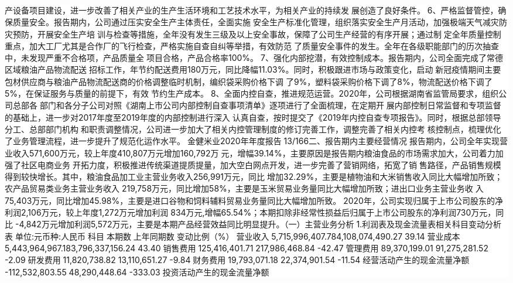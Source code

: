 产设备项目建设，进一步改善了相关产业的生产生活环境和工艺技术水平，为相关产业的持续发
展创造了良好条件。
6、严格监督管控，确保质量安全。报告期内，公司通过压实安全生产主体责任，全面实施
安全生产标准化管理，组织落实安全生产月活动，加强极端天气减灾防灾预防，开展安全生产培
训与检查等措施，全年没有发生三级及以上安全事故，保障了公司生产经营的有序开展；通过制
定全年质量控制重点，加大工厂尤其是合作厂的飞行检查，严格实施自查自纠等举措，有效防范
了质量安全事件的发生。全年在各级职能部门的历次抽查中，未发现严重不合格项，产品质量全
项目合格，产品合格率100%。
7、强化内部挖潜，有效控制成本。报告期内，公司全面完成了常德区域粮油产品物流配送
招标工作，年节约配送费用180万元，同比降幅11.03%。同时，积极跟进市场与政策变化，启动
新冠疫情期间主要包材供应商与粮油产品物流配送商的价格调整临时机制，编织袋采购价格下调
了9%，塑料袋采购价格下调了8%，物流配送价格下调了5%，在保证服务与质量的前提下，有效
节约生产成本。
8、全面内控自查，推进规范运营。2020年，公司根据湖南省监管局要求，组织公司总部各
部门和各分子公司对照《湖南上市公司内部控制自查事项清单》逐项进行了全面梳理，在定期开
展内部控制日常监督和专项监督的基础上，进一步对2017年度至2019年度的内部控制进行深入
认真自查，按时提交了《2019年内控自查专项报告》。同时，根据总部领导分工、总部部门机构
和职责调整情况，公司进一步加大了相关内控管理制度的修订完善工作，调整完善了相关内控考
核控制点，梳理优化了业务管理流程，进一步提升了规范化运作水平。
金健米业2020年年度报告
13/166二、报告期内主要经营情况
报告期内，公司全年实现营业收入571,600万元，较上年度410,807万元增加160,792万
元，增幅39.14%，主要原因是报告期内粮油食品的市场需求加大，公司着力加强了社区电商业务
开拓力度，积极推进传统渠道提质提量，加大空白网点开发，进一步完善了营销网络，拓宽了销
售路径，产品销售规模得到较快增长。其中，粮油食品加工业主营业务收入256,991万元，同比
增加32.29%，主要是植物油和大米销售收入同比大幅增加所致；农产品贸易类业务主营业务收入
219,758万元，同比增加58%，主要是玉米贸易业务量同比大幅增加所致；进出口业务主营业务收
入75,403万元，同比增加45.98%，主要是进口谷物和饲料辅料贸易业务量同比大幅增加所致。
2020年，公司实现归属于上市公司股东的净利润2,106万元，较上年度1,272万元增加利润
834万元,增幅65.54%；本期扣除非经常性损益后归属于上市公司股东的净利润730万元，同比
-4,842万元增加利润5,572万元，主要是本期产品经营效益同比明显提升。（一）主营业务分析
1.利润表及现金流量表相关科目变动分析表
单位:元币种:人民币
科目
本期数
上年同期数
变动比例（%）
营业收入
5,715,996,407.784,108,074,490.27
39.14
营业成本
5,443,964,967.183,796,337,156.24
43.40
销售费用
125,416,401.71
217,986,468.84
-42.47
管理费用
89,370,199.01
91,275,281.52
-2.09
研发费用
11,820,738.82
13,110,651.27
-9.84
财务费用
19,793,071.18
22,374,901.54
-11.54
经营活动产生的现金流量净额
-112,532,803.55
48,290,448.64
-333.03
投资活动产生的现金流量净额